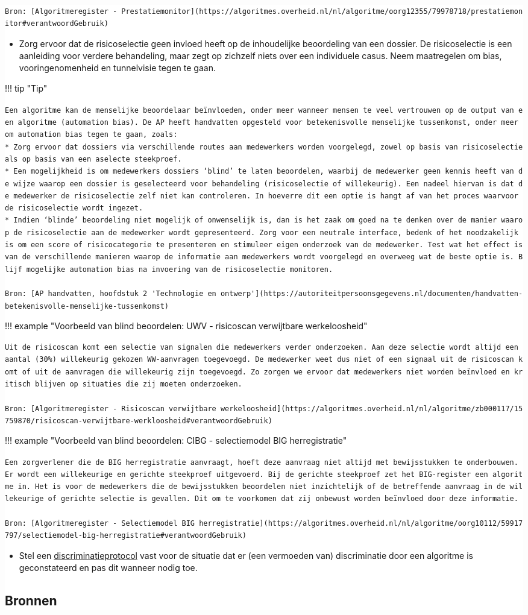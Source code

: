     Bron: [Algoritmeregister - Prestatiemonitor](https://algoritmes.overheid.nl/nl/algoritme/oorg12355/79978718/prestatiemonitor#verantwoordGebruik)

* Zorg ervoor dat de risicoselectie geen invloed heeft op de inhoudelijke beoordeling van een dossier. De risicoselectie is een aanleiding voor verdere behandeling, maar zegt op zichzelf niets over een individuele casus. Neem maatregelen om bias, vooringenomenheid en tunnelvisie tegen te gaan.

!!! tip "Tip"

    Een algoritme kan de menselijke beoordelaar beïnvloeden, onder meer wanneer mensen te veel vertrouwen op de output van een algoritme (automation bias). De AP heeft handvatten opgesteld voor betekenisvolle menselijke tussenkomst, onder meer om automation bias tegen te gaan, zoals:
    * Zorg ervoor dat dossiers via verschillende routes aan medewerkers worden voorgelegd, zowel op basis van risicoselectie als op basis van een aselecte steekproef.
    * Een mogelijkheid is om medewerkers dossiers ‘blind’ te laten beoordelen, waarbij de medewerker geen kennis heeft van de wijze waarop een dossier is geselecteerd voor behandeling (risicoselectie of willekeurig). Een nadeel hiervan is dat de medewerker de risicoselectie zelf niet kan controleren. In hoeverre dit een optie is hangt af van het proces waarvoor de risicoselectie wordt ingezet.
    * Indien ‘blinde’ beoordeling niet mogelijk of onwenselijk is, dan is het zaak om goed na te denken over de manier waarop de risicoselectie aan de medewerker wordt gepresenteerd. Zorg voor een neutrale interface, bedenk of het noodzakelijk is om een score of risicocategorie te presenteren en stimuleer eigen onderzoek van de medewerker. Test wat het effect is van de verschillende manieren waarop de informatie aan medewerkers wordt voorgelegd en overweeg wat de beste optie is. Blijf mogelijke automation bias na invoering van de risicoselectie monitoren.

    Bron: [AP handvatten, hoofdstuk 2 'Technologie en ontwerp'](https://autoriteitpersoonsgegevens.nl/documenten/handvatten-betekenisvolle-menselijke-tussenkomst)

!!! example "Voorbeeld van blind beoordelen: UWV - risicoscan verwijtbare werkeloosheid"

    Uit de risicoscan komt een selectie van signalen die medewerkers verder onderzoeken. Aan deze selectie wordt altijd een aantal (30%) willekeurig gekozen WW-aanvragen toegevoegd. De medewerker weet dus niet of een signaal uit de risicoscan komt of uit de aanvragen die willekeurig zijn toegevoegd. Zo zorgen we ervoor dat medewerkers niet worden beïnvloed en kritisch blijven op situaties die zij moeten onderzoeken.

    Bron: [Algoritmeregister - Risicoscan verwijtbare werkeloosheid](https://algoritmes.overheid.nl/nl/algoritme/zb000117/15759870/risicoscan-verwijtbare-werkloosheid#verantwoordGebruik)

!!! example "Voorbeeld van blind beoordelen: CIBG - selectiemodel BIG herregistratie"

    Een zorgverlener die de BIG herregistratie aanvraagt, hoeft deze aanvraag niet altijd met bewijsstukken te onderbouwen. Er wordt een willekeurige en gerichte steekproef uitgevoerd. Bij de gerichte steekproef zet het BIG-register een algoritme in. Het is voor de medewerkers die de bewijsstukken beoordelen niet inzichtelijk of de betreffende aanvraag in de willekeurige of gerichte selectie is gevallen. Dit om te voorkomen dat zij onbewust worden beïnvloed door deze informatie.

    Bron: [Algoritmeregister - Selectiemodel BIG herregistratie](https://algoritmes.overheid.nl/nl/algoritme/oorg10112/59917797/selectiemodel-big-herregistratie#verantwoordGebruik)

* Stel een [discriminatieprotocol](https://minbzk.github.io/Algoritmekader/voldoen-aan-wetten-en-regels/maatregelen/0-org-15-discriminatieprotocol/) vast voor de situatie dat er (een vermoeden van) discriminatie door een algoritme is geconstateerd en pas dit wanneer nodig toe.

## Bronnen
